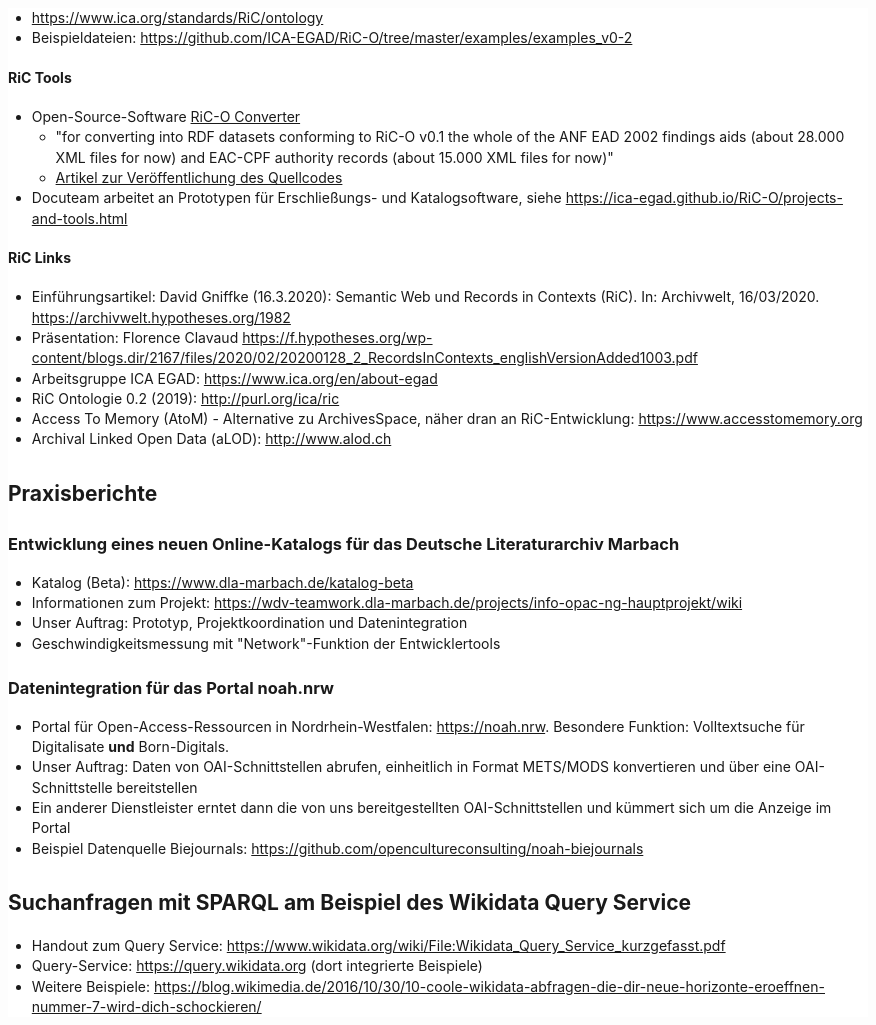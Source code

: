 * <https://www.ica.org/standards/RiC/ontology>
* Beispieldateien: <https://github.com/ICA-EGAD/RiC-O/tree/master/examples/examples_v0-2>

#### RiC Tools

* Open-Source-Software [RiC-O Converter](https://github.com/ArchivesNationalesFR/rico-converter)
  * "for converting into RDF datasets conforming to RiC-O v0.1 the whole of the ANF EAD 2002 findings aids (about 28.000 XML files for now) and EAC-CPF authority records (about 15.000 XML files for now)"
  * [Artikel zur Veröffentlichung des Quellcodes](https://blog-ica.org/2020/06/13/ric-o-converter-an-example-of-practical-application-of-the-ica-records-in-contexts-standard-ica-ric/)
* Docuteam arbeitet an Prototypen für Erschließungs- und Katalogsoftware, siehe https://ica-egad.github.io/RiC-O/projects-and-tools.html

#### RiC Links

* Einführungsartikel: David Gniffke (16.3.2020): Semantic Web und Records in Contexts (RiC). In: Archivwelt, 16/03/2020. <https://archivwelt.hypotheses.org/1982>
* Präsentation: Florence Clavaud <https://f.hypotheses.org/wp-content/blogs.dir/2167/files/2020/02/20200128_2_RecordsInContexts_englishVersionAdded1003.pdf>
* Arbeitsgruppe ICA EGAD: <https://www.ica.org/en/about-egad>
* RiC Ontologie 0.2 (2019): <http://purl.org/ica/ric>
* Access To Memory (AtoM) - Alternative zu ArchivesSpace, näher dran an RiC-Entwicklung: <https://www.accesstomemory.org>
* Archival Linked Open Data (aLOD): <http://www.alod.ch>

## Praxisberichte

### Entwicklung eines neuen Online-Katalogs für das Deutsche Literaturarchiv Marbach

* Katalog (Beta): <https://www.dla-marbach.de/katalog-beta>
* Informationen zum Projekt: <https://wdv-teamwork.dla-marbach.de/projects/info-opac-ng-hauptprojekt/wiki>
* Unser Auftrag: Prototyp, Projektkoordination und Datenintegration
* Geschwindigkeitsmessung mit "Network"-Funktion der Entwicklertools

### Datenintegration für das Portal noah.nrw

* Portal für Open-Access-Ressourcen in Nordrhein-Westfalen: https://noah.nrw. Besondere Funktion: Volltextsuche für Digitalisate **und** Born-Digitals.
* Unser Auftrag: Daten von OAI-Schnittstellen abrufen, einheitlich in Format METS/MODS konvertieren und über eine OAI-Schnittstelle bereitstellen
* Ein anderer Dienstleister erntet dann die von uns bereitgestellten OAI-Schnittstellen und kümmert sich um die Anzeige im Portal
* Beispiel Datenquelle Biejournals: <https://github.com/opencultureconsulting/noah-biejournals>

## Suchanfragen mit SPARQL am Beispiel des Wikidata Query Service

* Handout zum Query Service: <https://www.wikidata.org/wiki/File:Wikidata_Query_Service_kurzgefasst.pdf>
* Query-Service: <https://query.wikidata.org> (dort integrierte Beispiele)
* Weitere Beispiele: <https://blog.wikimedia.de/2016/10/30/10-coole-wikidata-abfragen-die-dir-neue-horizonte-eroeffnen-nummer-7-wird-dich-schockieren/>
